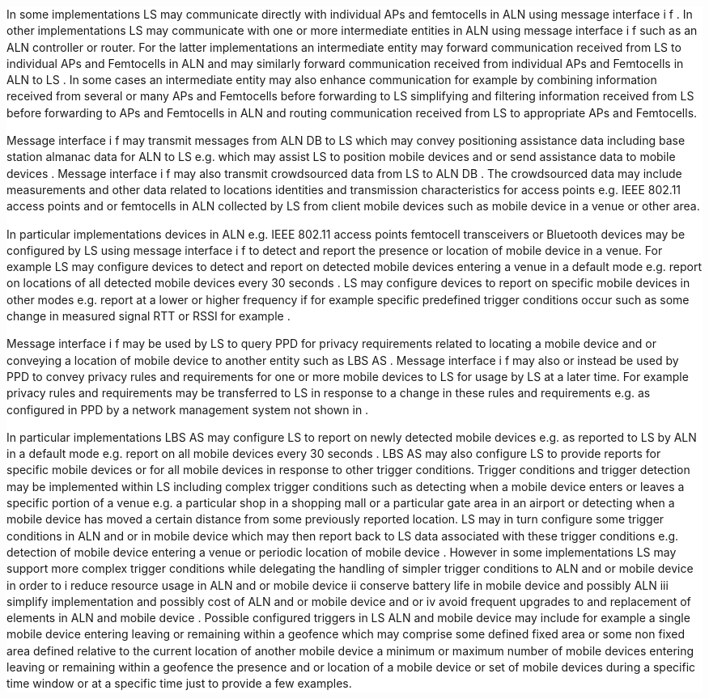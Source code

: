 In some implementations LS may communicate directly with individual APs and femtocells in ALN using message interface i f . In other implementations LS may communicate with one or more intermediate entities in ALN using message interface i f such as an ALN controller or router. For the latter implementations an intermediate entity may forward communication received from LS to individual APs and Femtocells in ALN and may similarly forward communication received from individual APs and Femtocells in ALN to LS . In some cases an intermediate entity may also enhance communication for example by combining information received from several or many APs and Femtocells before forwarding to LS simplifying and filtering information received from LS before forwarding to APs and Femtocells in ALN and routing communication received from LS to appropriate APs and Femtocells.

Message interface i f may transmit messages from ALN DB to LS which may convey positioning assistance data including base station almanac data for ALN to LS e.g. which may assist LS to position mobile devices and or send assistance data to mobile devices . Message interface i f may also transmit crowdsourced data from LS to ALN DB . The crowdsourced data may include measurements and other data related to locations identities and transmission characteristics for access points e.g. IEEE 802.11 access points and or femtocells in ALN collected by LS from client mobile devices such as mobile device in a venue or other area.

In particular implementations devices in ALN e.g. IEEE 802.11 access points femtocell transceivers or Bluetooth devices may be configured by LS using message interface i f to detect and report the presence or location of mobile device in a venue. For example LS may configure devices to detect and report on detected mobile devices entering a venue in a default mode e.g. report on locations of all detected mobile devices every 30 seconds . LS may configure devices to report on specific mobile devices in other modes e.g. report at a lower or higher frequency if for example specific predefined trigger conditions occur such as some change in measured signal RTT or RSSI for example .

Message interface i f may be used by LS to query PPD for privacy requirements related to locating a mobile device and or conveying a location of mobile device to another entity such as LBS AS . Message interface i f may also or instead be used by PPD to convey privacy rules and requirements for one or more mobile devices to LS for usage by LS at a later time. For example privacy rules and requirements may be transferred to LS in response to a change in these rules and requirements e.g. as configured in PPD by a network management system not shown in .

In particular implementations LBS AS may configure LS to report on newly detected mobile devices e.g. as reported to LS by ALN in a default mode e.g. report on all mobile devices every 30 seconds . LBS AS may also configure LS to provide reports for specific mobile devices or for all mobile devices in response to other trigger conditions. Trigger conditions and trigger detection may be implemented within LS including complex trigger conditions such as detecting when a mobile device enters or leaves a specific portion of a venue e.g. a particular shop in a shopping mall or a particular gate area in an airport or detecting when a mobile device has moved a certain distance from some previously reported location. LS may in turn configure some trigger conditions in ALN and or in mobile device which may then report back to LS data associated with these trigger conditions e.g. detection of mobile device entering a venue or periodic location of mobile device . However in some implementations LS may support more complex trigger conditions while delegating the handling of simpler trigger conditions to ALN and or mobile device in order to i reduce resource usage in ALN and or mobile device ii conserve battery life in mobile device and possibly ALN iii simplify implementation and possibly cost of ALN and or mobile device and or iv avoid frequent upgrades to and replacement of elements in ALN and mobile device . Possible configured triggers in LS ALN and mobile device may include for example a single mobile device entering leaving or remaining within a geofence which may comprise some defined fixed area or some non fixed area defined relative to the current location of another mobile device a minimum or maximum number of mobile devices entering leaving or remaining within a geofence the presence and or location of a mobile device or set of mobile devices during a specific time window or at a specific time just to provide a few examples.

